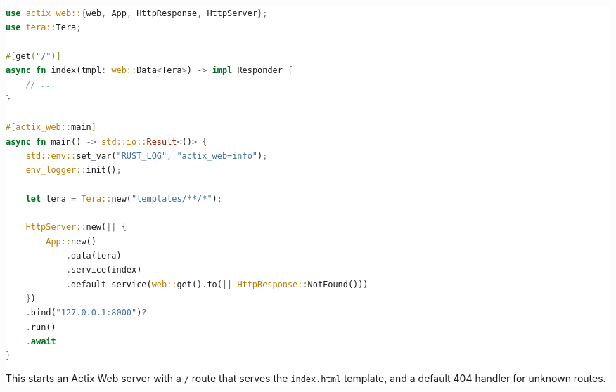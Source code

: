 ```rust
use actix_web::{web, App, HttpResponse, HttpServer};
use tera::Tera;

#[get("/")]
async fn index(tmpl: web::Data<Tera>) -> impl Responder {
    // ...
}

#[actix_web::main]
async fn main() -> std::io::Result<()> {
    std::env::set_var("RUST_LOG", "actix_web=info");
    env_logger::init();

    let tera = Tera::new("templates/**/*");

    HttpServer::new(|| {
        App::new()
            .data(tera)
            .service(index)
            .default_service(web::get().to(|| HttpResponse::NotFound()))
    })
    .bind("127.0.0.1:8000")?
    .run()
    .await
}
```

This starts an Actix Web server with a `/` route that serves the `index.html` template, and a default 404 handler for unknown routes.